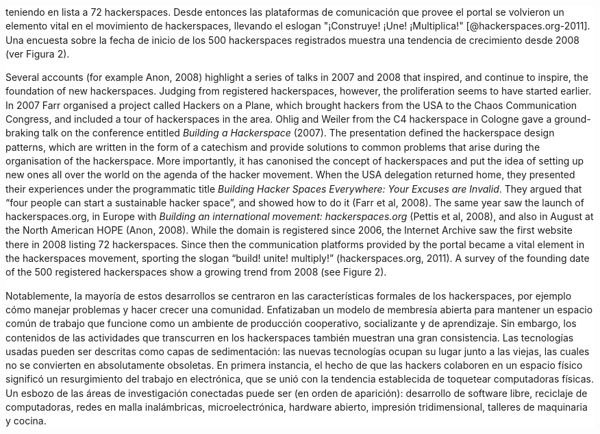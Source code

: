teniendo en lista a 72 hackerspaces. Desde entonces las plataformas de
comunicación que provee el portal se volvieron un elemento vital en el
movimiento de hackerspaces, llevando el eslogan "¡Construye! ¡Une!
¡Multiplica!" [@hackerspaces.org-2011]. Una encuesta sobre la fecha de
inicio de los 500 hackerspaces registrados muestra una tendencia de
crecimiento desde 2008 (ver Figura 2).

[^plane]: "Hackers en un avión", probablemente por una película de acción hollywoodense (Nota de la traducción.)

Several accounts (for example Anon, 2008) highlight a series of talks in
2007 and 2008 that inspired, and continue to inspire, the foundation of
new hackerspaces. Judging from registered hackerspaces, however, the
proliferation seems to have started earlier. In 2007 Farr organised a
project called Hackers on a Plane, which brought hackers from the USA to
the Chaos Communication Congress, and included a tour of hackerspaces in
the area. Ohlig and Weiler from the C4 hackerspace in Cologne gave a
ground-braking talk on the conference entitled *Building a Hackerspace*
(2007). The presentation defined the hackerspace design patterns, which
are written in the form of a catechism and provide solutions to common
problems that arise during the organisation of the hackerspace. More
importantly, it has canonised the concept of hackerspaces and put the
idea of setting up new ones all over the world on the agenda of the
hacker movement. When the USA delegation returned home, they presented
their experiences under the programmatic title *Building Hacker Spaces
Everywhere: Your Excuses are Invalid*. They argued that “four people can
start a sustainable hacker space”, and showed how to do it (Farr et al,
2008). The same year saw the launch of hackerspaces.org, in Europe with
*Building an international movement: hackerspaces.org* (Pettis et al,
2008), and also in August at the North American HOPE (Anon, 2008). While
the domain is registered since 2006, the Internet Archive saw the first
website there in 2008 listing 72 hackerspaces. Since then the
communication platforms provided by the portal became a vital element in
the hackerspaces movement, sporting the slogan “build! unite! multiply!”
(hackerspaces.org, 2011). A survey of the founding date of the 500
registered hackerspaces show a growing trend from 2008 (see Figure 2).

Notablemente, la mayoría de estos desarrollos se centraron en las
características formales de los hackerspaces, por ejemplo cómo manejar
problemas y hacer crecer una comunidad. Enfatizaban un modelo de
membresía abierta para mantener un espacio común de trabajo que
funcione como un ambiente de producción cooperativo, socializante y de
aprendizaje. Sin embargo, los contenidos de las actividades que
transcurren en los hackerspaces también muestran una gran consistencia.
Las tecnologías usadas pueden ser descritas como capas de
sedimentación: las nuevas tecnologías ocupan su lugar junto a las
viejas, las cuales no se convierten en absolutamente obsoletas. En primera
instancia, el hecho de que las hackers colaboren en un espacio físico
significó un resurgimiento del trabajo en electrónica, que se unió con
la tendencia establecida de toquetear computadoras físicas. Un esbozo de
las áreas de investigación conectadas puede ser (en orden de aparición):
desarrollo de software libre, reciclaje de computadoras, redes en malla
inalámbricas, microelectrónica, hardware abierto, impresión tridimensional, talleres
de maquinaria y cocina.


[^taz]: En referencia a las Zonas Autónomas Temporales de Hakim Bey. Ver <http://utopia.partidopirata.com.ar/zona_autonoma_temporal.html> (Nota de la traducción.)
[^exploit]: En el argot hacker, vulnerabilidad o falla explotable (Nota de la traducción.)